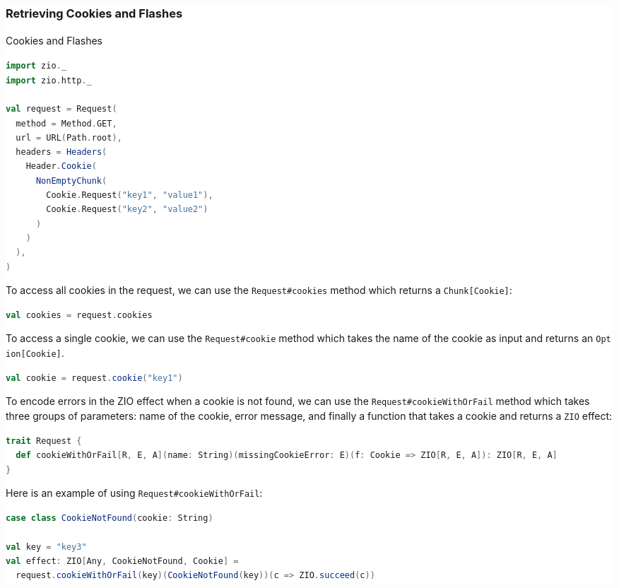 ### Retrieving Cookies and Flashes

Cookies and Flashes

```scala mdoc:invisible
import zio._
import zio.http._

val request = Request(
  method = Method.GET,
  url = URL(Path.root),
  headers = Headers(
    Header.Cookie(
      NonEmptyChunk(
        Cookie.Request("key1", "value1"),
        Cookie.Request("key2", "value2")
      )
    )
  ),
)
```

To access all cookies in the request, we can use the `Request#cookies` method which returns a `Chunk[Cookie]`:

```scala mdoc
val cookies = request.cookies
```

To access a single cookie, we can use the `Request#cookie` method which takes the name of the cookie as input and returns an `Option[Cookie]`.

```scala mdoc
val cookie = request.cookie("key1")
```

To encode errors in the ZIO effect when a cookie is not found, we can use the `Request#cookieWithOrFail` method which takes three groups of parameters: name of the cookie, error message, and finally a function that takes a cookie and returns a `ZIO` effect:

```scala
trait Request {
  def cookieWithOrFail[R, E, A](name: String)(missingCookieError: E)(f: Cookie => ZIO[R, E, A]): ZIO[R, E, A]
}
```

Here is an example of using `Request#cookieWithOrFail`:

```scala mdoc:compile-only
case class CookieNotFound(cookie: String)

val key = "key3"
val effect: ZIO[Any, CookieNotFound, Cookie] = 
  request.cookieWithOrFail(key)(CookieNotFound(key))(c => ZIO.succeed(c))
```
